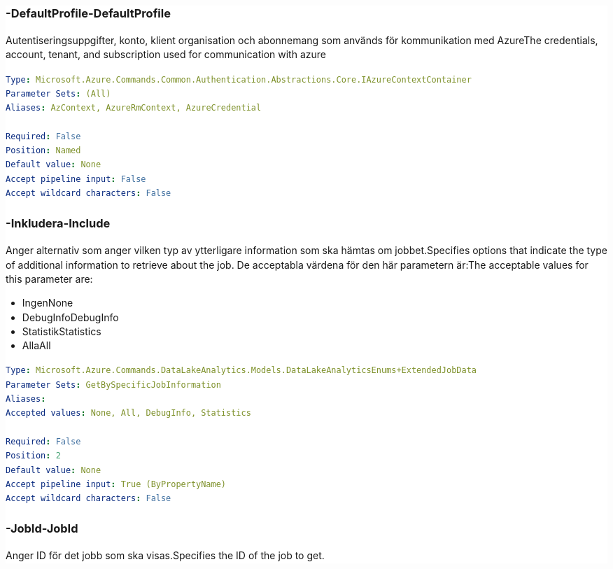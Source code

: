 ### <span data-ttu-id="357a1-118">-DefaultProfile</span><span class="sxs-lookup"><span data-stu-id="357a1-118">-DefaultProfile</span></span>
<span data-ttu-id="357a1-119">Autentiseringsuppgifter, konto, klient organisation och abonnemang som används för kommunikation med Azure</span><span class="sxs-lookup"><span data-stu-id="357a1-119">The credentials, account, tenant, and subscription used for communication with azure</span></span>

```yaml
Type: Microsoft.Azure.Commands.Common.Authentication.Abstractions.Core.IAzureContextContainer
Parameter Sets: (All)
Aliases: AzContext, AzureRmContext, AzureCredential

Required: False
Position: Named
Default value: None
Accept pipeline input: False
Accept wildcard characters: False
```

### <span data-ttu-id="357a1-120">-Inkludera</span><span class="sxs-lookup"><span data-stu-id="357a1-120">-Include</span></span>
<span data-ttu-id="357a1-121">Anger alternativ som anger vilken typ av ytterligare information som ska hämtas om jobbet.</span><span class="sxs-lookup"><span data-stu-id="357a1-121">Specifies options that indicate the type of additional information to retrieve about the job.</span></span>
<span data-ttu-id="357a1-122">De acceptabla värdena för den här parametern är:</span><span class="sxs-lookup"><span data-stu-id="357a1-122">The acceptable values for this parameter are:</span></span>
- <span data-ttu-id="357a1-123">Ingen</span><span class="sxs-lookup"><span data-stu-id="357a1-123">None</span></span>
- <span data-ttu-id="357a1-124">DebugInfo</span><span class="sxs-lookup"><span data-stu-id="357a1-124">DebugInfo</span></span>
- <span data-ttu-id="357a1-125">Statistik</span><span class="sxs-lookup"><span data-stu-id="357a1-125">Statistics</span></span>
- <span data-ttu-id="357a1-126">Alla</span><span class="sxs-lookup"><span data-stu-id="357a1-126">All</span></span>

```yaml
Type: Microsoft.Azure.Commands.DataLakeAnalytics.Models.DataLakeAnalyticsEnums+ExtendedJobData
Parameter Sets: GetBySpecificJobInformation
Aliases:
Accepted values: None, All, DebugInfo, Statistics

Required: False
Position: 2
Default value: None
Accept pipeline input: True (ByPropertyName)
Accept wildcard characters: False
```

### <span data-ttu-id="357a1-127">-JobId</span><span class="sxs-lookup"><span data-stu-id="357a1-127">-JobId</span></span>
<span data-ttu-id="357a1-128">Anger ID för det jobb som ska visas.</span><span class="sxs-lookup"><span data-stu-id="357a1-128">Specifies the ID of the job to get.</span></span>

